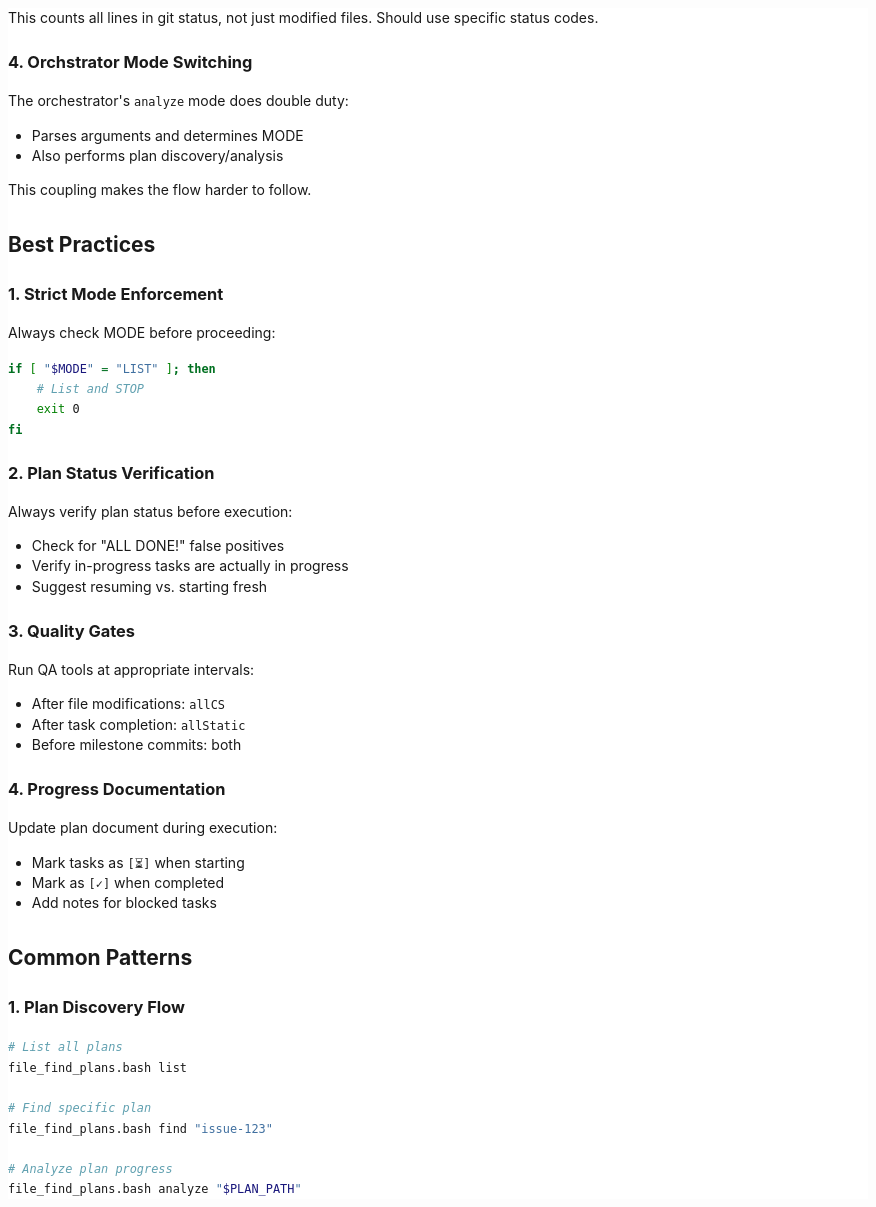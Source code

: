 This counts all lines in git status, not just modified files. Should use specific status codes.

### 4. Orchstrator Mode Switching

The orchestrator's `analyze` mode does double duty:
- Parses arguments and determines MODE
- Also performs plan discovery/analysis

This coupling makes the flow harder to follow.

## Best Practices

### 1. Strict Mode Enforcement

Always check MODE before proceeding:
```bash
if [ "$MODE" = "LIST" ]; then
    # List and STOP
    exit 0
fi
```

### 2. Plan Status Verification

Always verify plan status before execution:
- Check for "ALL DONE!" false positives
- Verify in-progress tasks are actually in progress
- Suggest resuming vs. starting fresh

### 3. Quality Gates

Run QA tools at appropriate intervals:
- After file modifications: `allCS`
- After task completion: `allStatic`
- Before milestone commits: both

### 4. Progress Documentation

Update plan document during execution:
- Mark tasks as `[⏳]` when starting
- Mark as `[✓]` when completed
- Add notes for blocked tasks

## Common Patterns

### 1. Plan Discovery Flow

```bash
# List all plans
file_find_plans.bash list

# Find specific plan
file_find_plans.bash find "issue-123"

# Analyze plan progress
file_find_plans.bash analyze "$PLAN_PATH"
```
